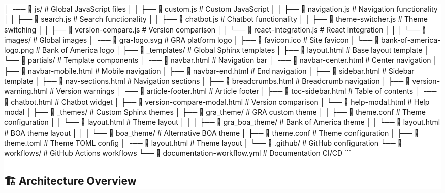 │   ├── 📁 js/                             # Global JavaScript files
│   │   ├── 📄 custom.js                   # Custom JavaScript
│   │   ├── 📄 navigation.js               # Navigation functionality
│   │   ├── 📄 search.js                   # Search functionality
│   │   ├── 📄 chatbot.js                  # Chatbot functionality
│   │   ├── 📄 theme-switcher.js           # Theme switching
│   │   ├── 📄 version-compare.js          # Version comparison
│   │   └── 📄 react-integration.js        # React integration
│   │
│   └── 📁 images/                         # Global images
│       ├── 📄 gra-logo.svg                # GRA platform logo
│       ├── 📄 favicon.ico                 # Site favicon
│       └── 📄 bank-of-america-logo.png    # Bank of America logo
│
├── 📁 _templates/                         # Global Sphinx templates
│   ├── 📄 layout.html                     # Base layout template
│   └── 📁 partials/                       # Template components
│       ├── 📄 navbar.html                 # Navigation bar
│       ├── 📄 navbar-center.html          # Center navigation
│       ├── 📄 navbar-mobile.html          # Mobile navigation
│       ├── 📄 navbar-end.html             # End navigation
│       ├── 📄 sidebar.html                # Sidebar template
│       ├── 📄 nav-sections.html           # Navigation sections
│       ├── 📄 breadcrumbs.html            # Breadcrumb navigation
│       ├── 📄 version-warning.html        # Version warnings
│       ├── 📄 article-footer.html         # Article footer
│       ├── 📄 toc-sidebar.html            # Table of contents
│       ├── 📄 chatbot.html                # Chatbot widget
│       ├── 📄 version-compare-modal.html  # Version comparison
│       └── 📄 help-modal.html             # Help modal
│
├── 📁 _themes/                            # Custom Sphinx themes
│   ├── 📁 gra_theme/                      # GRA custom theme
│   │   ├── 📄 theme.conf                  # Theme configuration
│   │   └── 📄 layout.html                 # Theme layout
│   │
│   ├── 📁 gra_boa_theme/                  # Bank of America theme
│   │   └── 📄 layout.html                 # BOA theme layout
│   │
│   └── 📁 boa_theme/                      # Alternative BOA theme
│       ├── 📄 theme.conf                  # Theme configuration
│       ├── 📄 theme.toml                  # Theme TOML config
│       └── 📄 layout.html                 # Theme layout
│
└── 📁 .github/                            # GitHub configuration
    └── 📁 workflows/                      # GitHub Actions workflows
        └── 📄 documentation-workflow.yml  # Documentation CI/CD
\`\`\`

## 🏗️ Architecture Overview
